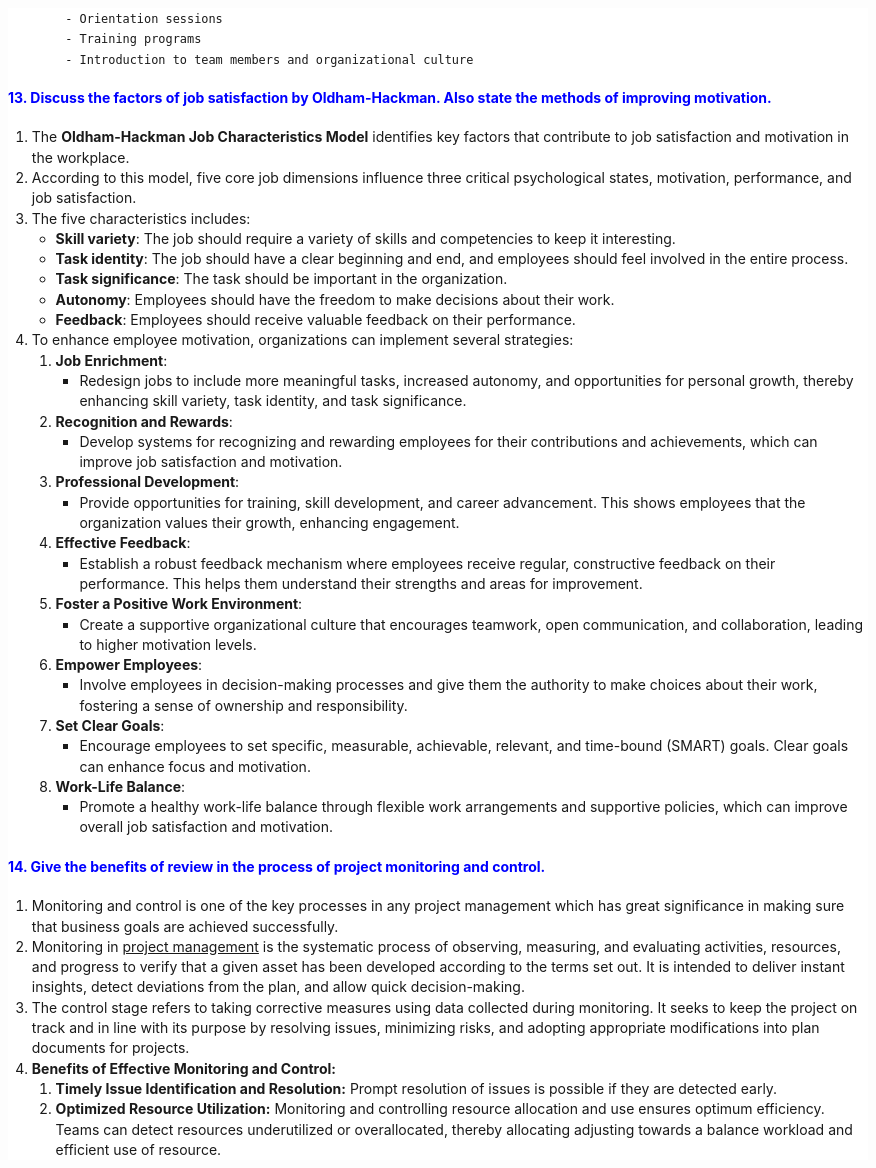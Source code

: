 		    - Orientation sessions
		    - Training programs
		    - Introduction to team members and organizational culture

#### <span style="color:blue;">13. Discuss the factors of job satisfaction by Oldham-Hackman. Also state the methods of improving motivation.</span>
1. The **Oldham-Hackman Job Characteristics Model** identifies key factors that contribute to job satisfaction and motivation in the workplace.
2. According to this model, five core job dimensions influence three critical psychological states,  motivation, performance, and job satisfaction.
3. The five characteristics includes: 
	- **Skill variety**: The job should require a variety of skills and competencies to keep it interesting. 
	- **Task identity**: The job should have a clear beginning and end, and employees should feel involved in the entire process. 
	- **Task significance**: The task should be important in the organization. 
	- **Autonomy**: Employees should have the freedom to make decisions about their work. 
	- **Feedback**: Employees should receive valuable feedback on their performance.
4. To enhance employee motivation, organizations can implement several strategies:
	1. **Job Enrichment**:
	    - Redesign jobs to include more meaningful tasks, increased autonomy, and opportunities for personal growth, thereby enhancing skill variety, task identity, and task significance.
	2. **Recognition and Rewards**:
	    - Develop systems for recognizing and rewarding employees for their contributions and achievements, which can improve job satisfaction and motivation.
	3. **Professional Development**:
	    - Provide opportunities for training, skill development, and career advancement. This shows employees that the organization values their growth, enhancing engagement.
	4. **Effective Feedback**:
	    - Establish a robust feedback mechanism where employees receive regular, constructive feedback on their performance. This helps them understand their strengths and areas for improvement.
	5. **Foster a Positive Work Environment**:
	    - Create a supportive organizational culture that encourages teamwork, open communication, and collaboration, leading to higher motivation levels.
	6. **Empower Employees**:
	    - Involve employees in decision-making processes and give them the authority to make choices about their work, fostering a sense of ownership and responsibility.
	7. **Set Clear Goals**:
	    - Encourage employees to set specific, measurable, achievable, relevant, and time-bound (SMART) goals. Clear goals can enhance focus and motivation.
	8. **Work-Life Balance**:
	    - Promote a healthy work-life balance through flexible work arrangements and supportive policies, which can improve overall job satisfaction and motivation.

#### <span style="color:blue;">14. Give the benefits of review in the process of project monitoring and control.</span>
1. Monitoring and control is one of the key processes in any project management which has great significance in making sure that business goals are achieved successfully.
2. Monitoring in [project management](https://www.geeksforgeeks.org/project-management-tutorial/) is the systematic process of observing, measuring, and evaluating activities, resources, and progress to verify that a given asset has been developed according to the terms set out. It is intended to deliver instant insights, detect deviations from the plan, and allow quick decision-making.
3. The control stage refers to taking corrective measures using data collected during monitoring. It seeks to keep the project on track and in line with its purpose by resolving issues, minimizing risks, and adopting appropriate modifications into plan documents for projects.
4. **Benefits of Effective Monitoring and Control:**
	1. **Timely Issue Identification and Resolution:** Prompt resolution of issues is possible if they are detected early.
	2. **Optimized Resource Utilization:** Monitoring and controlling resource allocation and use ensures optimum efficiency. Teams can detect resources underutilized or overallocated, thereby allocating adjusting towards a balance workload and efficient use of resource.